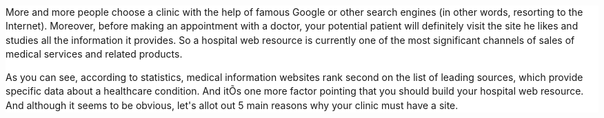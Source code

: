 More and more people choose a clinic with the help of famous Google or other search engines (in other words, resorting to the Internet). Moreover, before making an appointment with a doctor, your potential patient will definitely visit the site he likes and studies all the information it provides. So a hospital web resource is currently one of the most significant channels of sales of medical services and related products.


   As you can see, according to statistics, medical information websites rank second on the list of leading sources, which provide specific data about a healthcare condition. And itÕs one more factor pointing that you should build your hospital web resource. And although it seems to be obvious, let's allot out 5 main reasons why your clinic must have a site.








